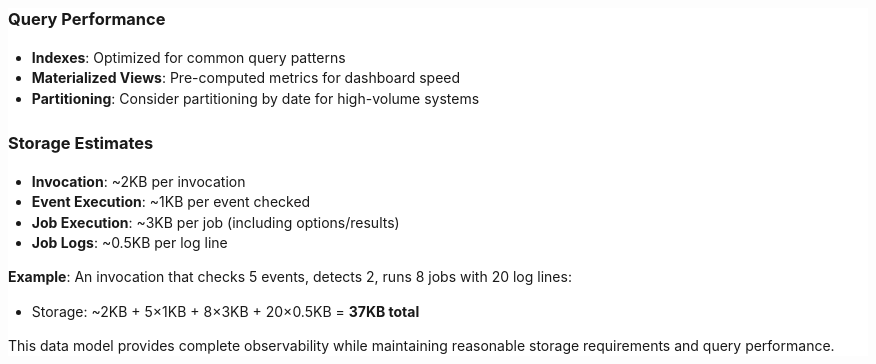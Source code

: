 ### Query Performance
- **Indexes**: Optimized for common query patterns
- **Materialized Views**: Pre-computed metrics for dashboard speed
- **Partitioning**: Consider partitioning by date for high-volume systems

### Storage Estimates
- **Invocation**: ~2KB per invocation
- **Event Execution**: ~1KB per event checked
- **Job Execution**: ~3KB per job (including options/results)
- **Job Logs**: ~0.5KB per log line

**Example**: An invocation that checks 5 events, detects 2, runs 8 jobs with 20 log lines:
- Storage: ~2KB + 5×1KB + 8×3KB + 20×0.5KB = **37KB total**

This data model provides complete observability while maintaining reasonable storage requirements and query performance.